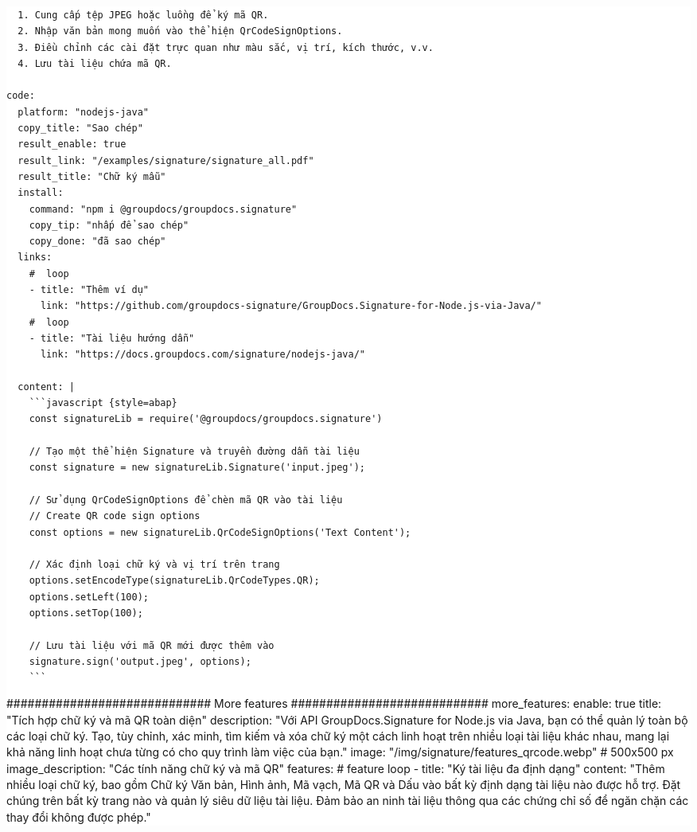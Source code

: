       1. Cung cấp tệp JPEG hoặc luồng để ký mã QR.
      2. Nhập văn bản mong muốn vào thể hiện QrCodeSignOptions.
      3. Điều chỉnh các cài đặt trực quan như màu sắc, vị trí, kích thước, v.v.
      4. Lưu tài liệu chứa mã QR.
   
    code:
      platform: "nodejs-java"
      copy_title: "Sao chép"
      result_enable: true
      result_link: "/examples/signature/signature_all.pdf"
      result_title: "Chữ ký mẫu"
      install:
        command: "npm i @groupdocs/groupdocs.signature"
        copy_tip: "nhấp để sao chép"
        copy_done: "đã sao chép"
      links:
        #  loop
        - title: "Thêm ví dụ"
          link: "https://github.com/groupdocs-signature/GroupDocs.Signature-for-Node.js-via-Java/"
        #  loop
        - title: "Tài liệu hướng dẫn"
          link: "https://docs.groupdocs.com/signature/nodejs-java/"
          
      content: |
        ```javascript {style=abap}
        const signatureLib = require('@groupdocs/groupdocs.signature')

        // Tạo một thể hiện Signature và truyền đường dẫn tài liệu
        const signature = new signatureLib.Signature('input.jpeg');

        // Sử dụng QrCodeSignOptions để chèn mã QR vào tài liệu
        // Create QR code sign options
        const options = new signatureLib.QrCodeSignOptions('Text Content');

        // Xác định loại chữ ký và vị trí trên trang
        options.setEncodeType(signatureLib.QrCodeTypes.QR);
        options.setLeft(100);
        options.setTop(100);
  
        // Lưu tài liệu với mã QR mới được thêm vào
        signature.sign('output.jpeg', options);
        ```            

############################# More features ############################
more_features:
  enable: true
  title: "Tích hợp chữ ký và mã QR toàn diện"
  description: "Với API GroupDocs.Signature for Node.js via Java, bạn có thể quản lý toàn bộ các loại chữ ký. Tạo, tùy chỉnh, xác minh, tìm kiếm và xóa chữ ký một cách linh hoạt trên nhiều loại tài liệu khác nhau, mang lại khả năng linh hoạt chưa từng có cho quy trình làm việc của bạn."
  image: "/img/signature/features_qrcode.webp" # 500x500 px
  image_description: "Các tính năng chữ ký và mã QR"
  features:
    # feature loop
    - title: "Ký tài liệu đa định dạng"
      content: "Thêm nhiều loại chữ ký, bao gồm Chữ ký Văn bản, Hình ảnh, Mã vạch, Mã QR và Dấu vào bất kỳ định dạng tài liệu nào được hỗ trợ. Đặt chúng trên bất kỳ trang nào và quản lý siêu dữ liệu tài liệu. Đảm bảo an ninh tài liệu thông qua các chứng chỉ số để ngăn chặn các thay đổi không được phép."
